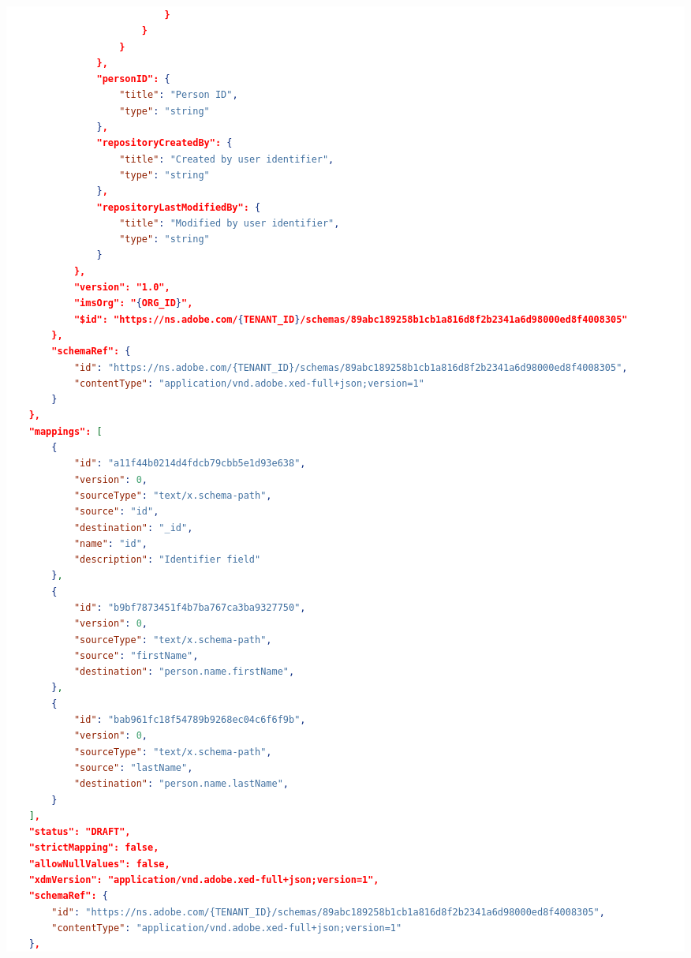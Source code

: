 ```json
                            }
                        }
                    }
                },
                "personID": {
                    "title": "Person ID",
                    "type": "string"
                },
                "repositoryCreatedBy": {
                    "title": "Created by user identifier",
                    "type": "string"
                },
                "repositoryLastModifiedBy": {
                    "title": "Modified by user identifier",
                    "type": "string"
                }
            },
            "version": "1.0",
            "imsOrg": "{ORG_ID}",
            "$id": "https://ns.adobe.com/{TENANT_ID}/schemas/89abc189258b1cb1a816d8f2b2341a6d98000ed8f4008305"
        },
        "schemaRef": {
            "id": "https://ns.adobe.com/{TENANT_ID}/schemas/89abc189258b1cb1a816d8f2b2341a6d98000ed8f4008305",
            "contentType": "application/vnd.adobe.xed-full+json;version=1"
        }
    },
    "mappings": [
        {
            "id": "a11f44b0214d4fdcb79cbb5e1d93e638",
            "version": 0,
            "sourceType": "text/x.schema-path",
            "source": "id",
            "destination": "_id",
            "name": "id",
            "description": "Identifier field"
        },
        {
            "id": "b9bf7873451f4b7ba767ca3ba9327750",
            "version": 0,
            "sourceType": "text/x.schema-path",
            "source": "firstName",
            "destination": "person.name.firstName",
        },
        {
            "id": "bab961fc18f54789b9268ec04c6f6f9b",
            "version": 0,
            "sourceType": "text/x.schema-path",
            "source": "lastName",
            "destination": "person.name.lastName",
        }
    ],
    "status": "DRAFT",
    "strictMapping": false,
    "allowNullValues": false,
    "xdmVersion": "application/vnd.adobe.xed-full+json;version=1",
    "schemaRef": {
        "id": "https://ns.adobe.com/{TENANT_ID}/schemas/89abc189258b1cb1a816d8f2b2341a6d98000ed8f4008305",
        "contentType": "application/vnd.adobe.xed-full+json;version=1"
    },
```